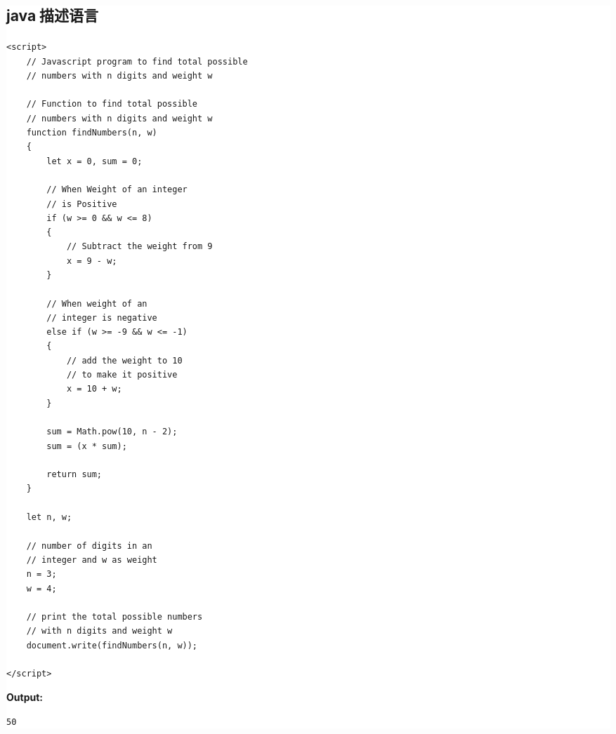 ## java 描述语言

```
<script>
    // Javascript program to find total possible
    // numbers with n digits and weight w

    // Function to find total possible
    // numbers with n digits and weight w
    function findNumbers(n, w)
    {
        let x = 0, sum = 0;

        // When Weight of an integer
        // is Positive
        if (w >= 0 && w <= 8)
        {
            // Subtract the weight from 9
            x = 9 - w;
        }

        // When weight of an
        // integer is negative
        else if (w >= -9 && w <= -1)
        {
            // add the weight to 10
            // to make it positive
            x = 10 + w;
        }

        sum = Math.pow(10, n - 2);
        sum = (x * sum);

        return sum;
    }

    let n, w;

    // number of digits in an
    // integer and w as weight
    n = 3;
    w = 4;

    // print the total possible numbers
    // with n digits and weight w
    document.write(findNumbers(n, w));

</script>
```

**Output:** 

```
50
```

</figure>